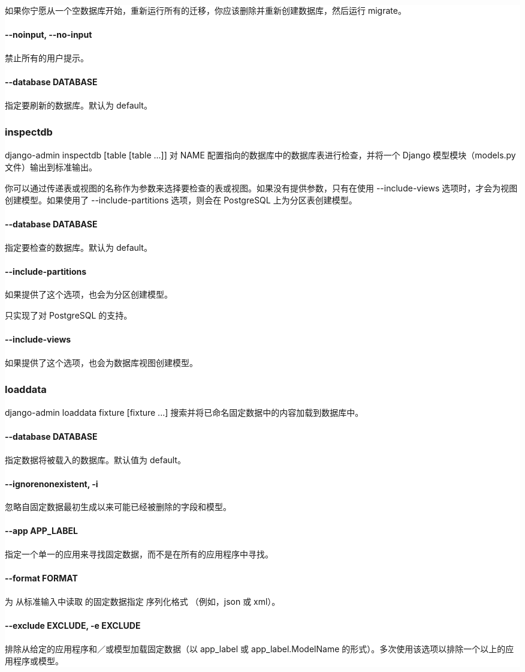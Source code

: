 如果你宁愿从一个空数据库开始，重新运行所有的迁移，你应该删除并重新创建数据库，然后运行 migrate。


#### --noinput, --no-input
禁止所有的用户提示。


#### --database DATABASE
指定要刷新的数据库。默认为 default。




### inspectdb
django-admin inspectdb [table [table ...]]
对 NAME 配置指向的数据库中的数据库表进行检查，并将一个 Django 模型模块（models.py 文件）输出到标准输出。

你可以通过传递表或视图的名称作为参数来选择要检查的表或视图。如果没有提供参数，只有在使用 --include-views 选项时，才会为视图创建模型。如果使用了 --include-partitions 选项，则会在 PostgreSQL 上为分区表创建模型。



#### --database DATABASE
指定要检查的数据库。默认为 default。


#### --include-partitions
如果提供了这个选项，也会为分区创建模型。

只实现了对 PostgreSQL 的支持。


#### --include-views
如果提供了这个选项，也会为数据库视图创建模型。



### loaddata
django-admin loaddata fixture [fixture ...]
搜索并将已命名固定数据中的内容加载到数据库中。


#### --database DATABASE
指定数据将被载入的数据库。默认值为 default。


#### --ignorenonexistent, -i
忽略自固定数据最初生成以来可能已经被删除的字段和模型。


#### --app APP_LABEL
指定一个单一的应用来寻找固定数据，而不是在所有的应用程序中寻找。


#### --format FORMAT
为 从标准输入中读取 的固定数据指定 序列化格式 （例如，json 或 xml）。


#### --exclude EXCLUDE, -e EXCLUDE
排除从给定的应用程序和／或模型加载固定数据（以 app_label 或 app_label.ModelName 的形式）。多次使用该选项以排除一个以上的应用程序或模型。
